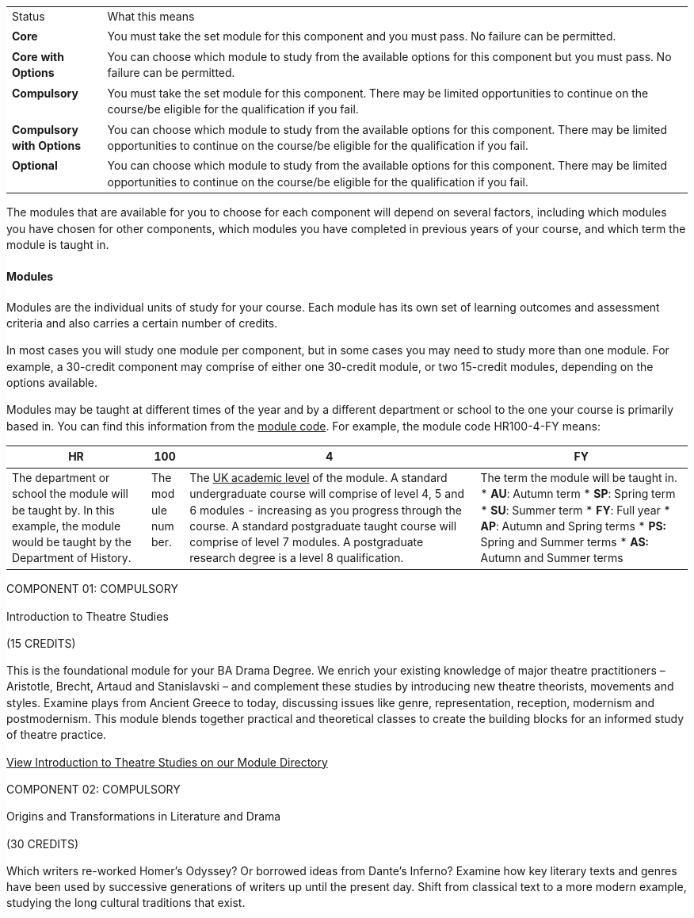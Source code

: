 |  |  |
| --- | --- |
| Status | What this means |
| **Core** | You must take the set module for this component and you must pass. No failure can be permitted. |
| **Core with Options** | You can choose which module to study from the available options for this component but you must pass. No failure can be permitted. |
| **Compulsory** | You must take the set module for this component. There may be limited opportunities to continue on the course/be eligible for the qualification if you fail. |
| **Compulsory with Options** | You can choose which module to study from the available options for this component. There may be limited opportunities to continue on the course/be eligible for the qualification if you fail. |
| **Optional** | You can choose which module to study from the available options for this component. There may be limited opportunities to continue on the course/be eligible for the qualification if you fail. |

The modules that are available for you to choose for each component will depend on several factors, including which modules you have chosen for other components, which modules you have completed in previous years of your course, and which term the module is taught in.

#### Modules

Modules are the individual units of study for your course. Each module has its own set of learning outcomes and assessment criteria and also carries a certain number of credits.

In most cases you will study one module per component, but in some cases you may need to study more than one module. For example, a 30-credit component may comprise of either one 30-credit module, or two 15-credit modules, depending on the options available.

Modules may be taught at different times of the year and by a different department or school to the one your course is primarily based in. You can find this information from the [module code](https://www1.essex.ac.uk/modules/codes.aspx). For example, the module code HR100-4-FY means:

| HR | 100 | 4 | FY |
| --- | --- | --- | --- |
| The department or school the module will be taught by.  In this example, the module would be taught by the Department of History. | The module number. | The [UK academic level](https://www.gov.uk/what-different-qualification-levels-mean/list-of-qualification-levels) of the module.  A standard undergraduate course will comprise of level 4, 5 and 6 modules - increasing as you progress through the course.  A standard postgraduate taught course will comprise of level 7 modules.  A postgraduate research degree is a level 8 qualification. | The term the module will be taught in.   * **AU**: Autumn term * **SP**: Spring term * **SU**: Summer term * **FY**: Full year * **AP**: Autumn and Spring terms * **PS:** Spring and Summer terms * **AS:** Autumn and Summer terms |

COMPONENT 01: COMPULSORY

Introduction to Theatre Studies

(15 CREDITS)

This is the foundational module for your BA Drama Degree. We enrich your existing knowledge of major theatre practitioners – Aristotle, Brecht, Artaud and Stanislavski – and complement these studies by introducing new theatre theorists, movements and styles. Examine plays from Ancient Greece to today, discussing issues like genre, representation, reception, modernism and postmodernism. This module blends together practical and theoretical classes to create the building blocks for an informed study of theatre practice.

[View Introduction to Theatre Studies on our Module Directory](https://www1.essex.ac.uk/modules/Default.aspx?coursecode=TH141&year=25)

COMPONENT 02: COMPULSORY

Origins and Transformations in Literature and Drama

(30 CREDITS)

Which writers re-worked Homer’s Odyssey? Or borrowed ideas from Dante’s Inferno? Examine how key literary texts and genres have been used by successive generations of writers up until the present day. Shift from classical text to a more modern example, studying the long cultural traditions that exist.
